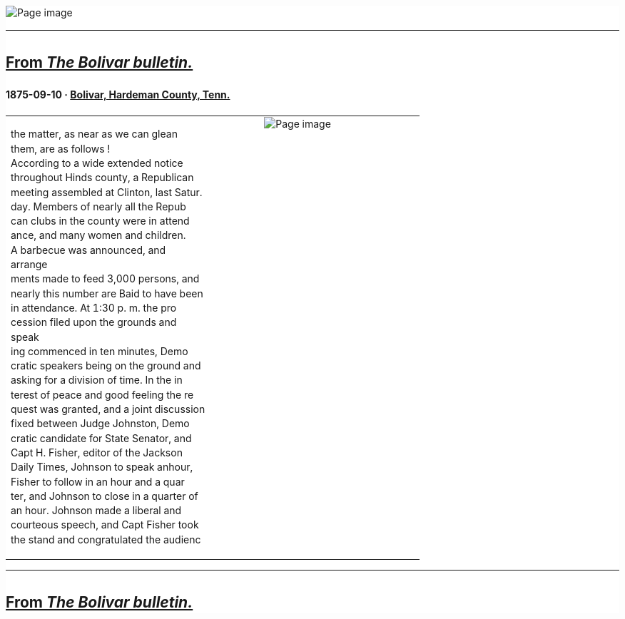 <img alt="Page image" src="https://tile.loc.gov/image-services/iiif/service:ndnp:mthi:batch_mthi_lynx_ver01:data:sn84038125:00294554841:1875091001:0372/pct:49.358974,70.688153,11.174242,9.200784/!600,600/0/default.jpg"/>
</td>
</tr></table>

---

## [From _The Bolivar bulletin._](https://www.loc.gov/resource/sn85033306/1875-09-10/ed-1/?sp=2)

#### 1875-09-10 &middot; [Bolivar, Hardeman County, Tenn.](http://dbpedia.org/resource/Bolivar%2C_Tennessee)

<table style="width: 100%;"><tr><td style="width: 50%">

  
the matter, as near as we can glean  
them, are as follows !  
According to a wide extended notice  
throughout Hinds county, a Republican  
meeting assembled at Clinton, last Satur.  
day. Members of nearly all the Repub­  
can clubs in the county were in attend­  
ance, and many women and children.  
A barbecue was announced, and arrange­  
ments made to feed 3,000 persons, and  
nearly this number are Baid to have been  
in attendance. At 1:30 p. m. the pro­  
cession filed upon the grounds and speak­  
ing commenced in ten minutes, Demo­  
cratic speakers being on the ground and  
asking for a division of time. In the in­  
terest of peace and good feeling the re­  
quest was granted, and a joint discussion  
fixed between Judge Johnston, Demo­  
cratic candidate for State Senator, and  
Capt H. Fisher, editor of the Jackson  
Daily Times, Johnson to speak anhour,  
Fisher to follow in an hour and a quar­  
ter, and Johnson to close in a quarter of  
an hour. Johnson made a liberal and  
courteous speech, and Capt Fisher took  
the stand and congratulated the audienc
</td><td style="width: 50%; max-height: 75%; margin: auto; display: block;">
<img alt="Page image" src="https://tile.loc.gov/image-services/iiif/service:ndnp:tu:batch_tu_jethro_ver01:data:sn85033306:00212470120:1875091001:0348/pct:48.287718,33.762353,11.126393,15.674558/!600,600/0/default.jpg"/>
</td>
</tr></table>

---

## [From _The Bolivar bulletin._](https://www.loc.gov/resource/sn85033306/1875-09-10/ed-1/?sp=2)
